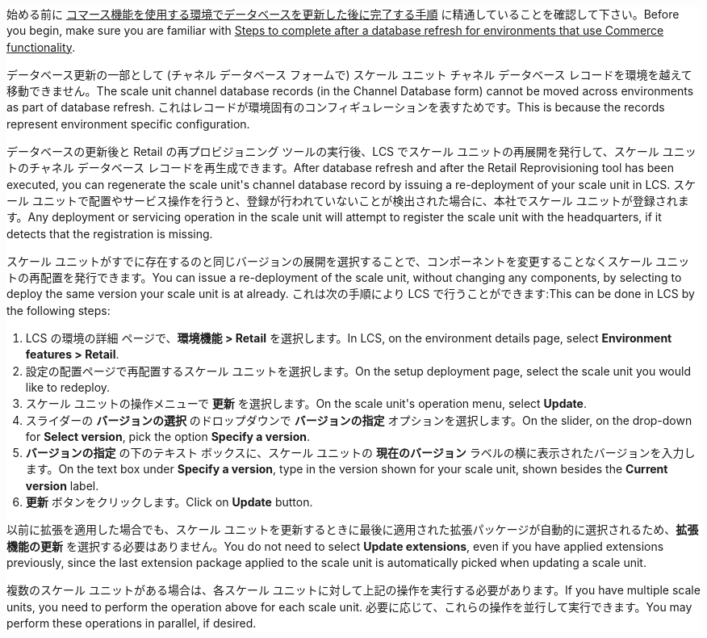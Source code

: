 <span data-ttu-id="59288-204">始める前に [コマース機能を使用する環境でデータベースを更新した後に完了する手順](../database/database-refresh.md) に精通していることを確認して下さい。</span><span class="sxs-lookup"><span data-stu-id="59288-204">Before you begin, make sure you are familiar with [Steps to complete after a database refresh for environments that use Commerce functionality](../database/database-refresh.md).</span></span>

<span data-ttu-id="59288-205">データベース更新の一部として (チャネル データベース フォームで) スケール ユニット チャネル データベース レコードを環境を越えて移動できません。</span><span class="sxs-lookup"><span data-stu-id="59288-205">The scale unit channel database records (in the Channel Database form) cannot be moved across environments as part of database refresh.</span></span> <span data-ttu-id="59288-206">これはレコードが環境固有のコンフィギュレーションを表すためです。</span><span class="sxs-lookup"><span data-stu-id="59288-206">This is because the records represent environment specific configuration.</span></span>

<span data-ttu-id="59288-207">データベースの更新後と Retail の再プロビジョニング ツールの実行後、LCS でスケール ユニットの再展開を発行して、スケール ユニットのチャネル データベース レコードを再生成できます。</span><span class="sxs-lookup"><span data-stu-id="59288-207">After database refresh and after the Retail Reprovisioning tool has been executed, you can regenerate the scale unit's channel database record by issuing a re-deployment of your scale unit in LCS.</span></span> <span data-ttu-id="59288-208">スケール ユニットで配置やサービス操作を行うと、登録が行われていないことが検出された場合に、本社でスケール ユニットが登録されます。</span><span class="sxs-lookup"><span data-stu-id="59288-208">Any deployment or servicing operation in the scale unit will attempt to register the scale unit with the headquarters, if it detects that the registration is missing.</span></span>

<span data-ttu-id="59288-209">スケール ユニットがすでに存在するのと同じバージョンの展開を選択することで、コンポーネントを変更することなくスケール ユニットの再配置を発行できます。</span><span class="sxs-lookup"><span data-stu-id="59288-209">You can issue a re-deployment of the scale unit, without changing any components, by selecting to deploy the same version your scale unit is at already.</span></span> <span data-ttu-id="59288-210">これは次の手順により LCS で行うことができます:</span><span class="sxs-lookup"><span data-stu-id="59288-210">This can be done in LCS by the following steps:</span></span>

1. <span data-ttu-id="59288-211">LCS の環境の詳細 ページで、**環境機能 \> Retail** を選択します。</span><span class="sxs-lookup"><span data-stu-id="59288-211">In LCS, on the environment details page, select **Environment features \> Retail**.</span></span>
2. <span data-ttu-id="59288-212">設定の配置ページで再配置するスケール ユニットを選択します。</span><span class="sxs-lookup"><span data-stu-id="59288-212">On the setup deployment page, select the scale unit you would like to redeploy.</span></span>
3. <span data-ttu-id="59288-213">スケール ユニットの操作メニューで **更新** を選択します。</span><span class="sxs-lookup"><span data-stu-id="59288-213">On the scale unit's operation menu, select **Update**.</span></span>
4. <span data-ttu-id="59288-214">スライダーの **バージョンの選択** のドロップダウンで **バージョンの指定** オプションを選択します。</span><span class="sxs-lookup"><span data-stu-id="59288-214">On the slider, on the drop-down for **Select version**, pick the option **Specify a version**.</span></span>
5. <span data-ttu-id="59288-215">**バージョンの指定** の下のテキスト ボックスに、スケール ユニットの **現在のバージョン** ラベルの横に表示されたバージョンを入力します。</span><span class="sxs-lookup"><span data-stu-id="59288-215">On the text box under **Specify a version**, type in the version shown for your scale unit, shown besides the **Current version** label.</span></span>
6. <span data-ttu-id="59288-216">**更新** ボタンをクリックします。</span><span class="sxs-lookup"><span data-stu-id="59288-216">Click on **Update** button.</span></span>

<span data-ttu-id="59288-217">以前に拡張を適用した場合でも、スケール ユニットを更新するときに最後に適用された拡張パッケージが自動的に選択されるため、**拡張機能の更新** を選択する必要はありません。</span><span class="sxs-lookup"><span data-stu-id="59288-217">You do not need to select **Update extensions**, even if you have applied extensions previously, since the last extension package applied to the scale unit is automatically picked when updating a scale unit.</span></span>

<span data-ttu-id="59288-218">複数のスケール ユニットがある場合は、各スケール ユニットに対して上記の操作を実行する必要があります。</span><span class="sxs-lookup"><span data-stu-id="59288-218">If you have multiple scale units, you need to perform the operation above for each scale unit.</span></span> <span data-ttu-id="59288-219">必要に応じて、これらの操作を並行して実行できます。</span><span class="sxs-lookup"><span data-stu-id="59288-219">You may perform these operations in parallel, if desired.</span></span>

